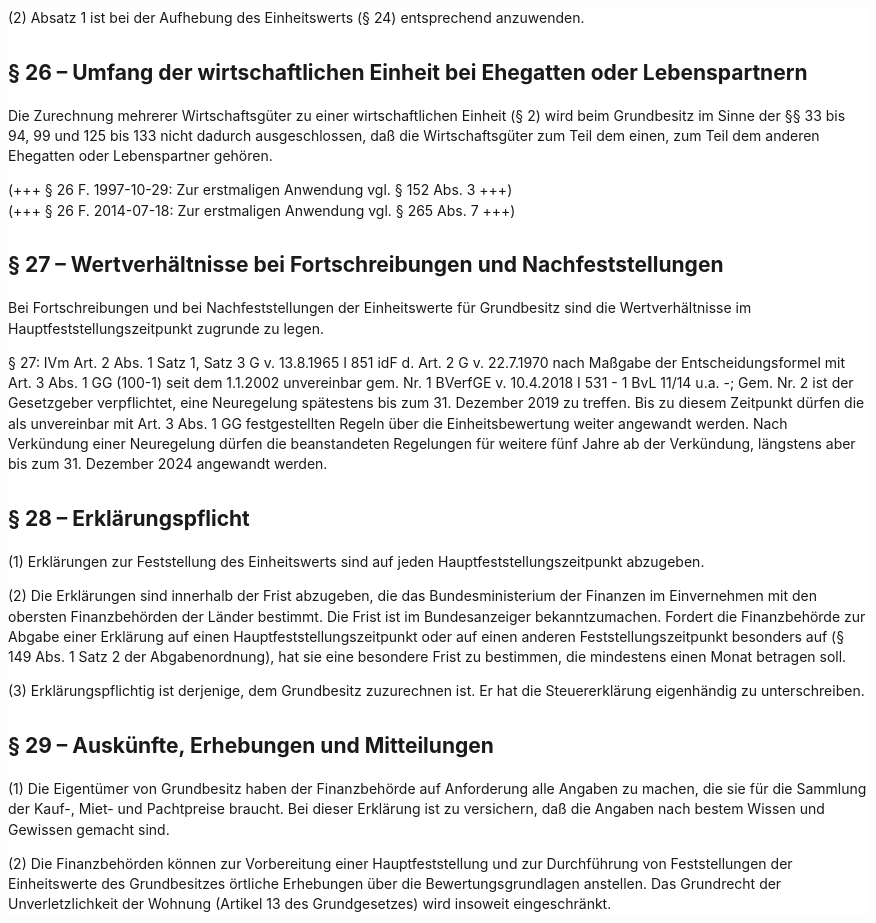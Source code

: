 (2) Absatz 1 ist bei der Aufhebung des Einheitswerts (§ 24) entsprechend anzuwenden.


## § 26 – Umfang der wirtschaftlichen Einheit bei Ehegatten oder Lebenspartnern

Die Zurechnung mehrerer Wirtschaftsgüter zu einer wirtschaftlichen Einheit (§ 2) wird beim Grundbesitz im Sinne der §§ 33 bis 94, 99 und 125 bis 133 nicht dadurch ausgeschlossen, daß die Wirtschaftsgüter zum Teil dem einen, zum Teil dem anderen Ehegatten oder Lebenspartner gehören.

(+++ § 26 F. 1997-10-29: Zur erstmaligen Anwendung vgl. § 152 Abs. 3 +++)  
(+++ § 26 F. 2014-07-18: Zur erstmaligen Anwendung vgl. § 265 Abs. 7 +++)


## § 27 – Wertverhältnisse bei Fortschreibungen und Nachfeststellungen

Bei Fortschreibungen und bei Nachfeststellungen der Einheitswerte für Grundbesitz sind die Wertverhältnisse im Hauptfeststellungszeitpunkt zugrunde zu legen.

§ 27: IVm Art. 2 Abs. 1 Satz 1, Satz 3 G v. 13.8.1965 I 851 idF d. Art. 2 G v. 22.7.1970 nach Maßgabe der Entscheidungsformel mit Art. 3 Abs. 1 GG (100-1) seit dem 1.1.2002 unvereinbar gem. Nr. 1 BVerfGE v. 10.4.2018 I 531 - 1 BvL 11/14 u.a. -; Gem. Nr. 2 ist der Gesetzgeber verpflichtet, eine Neuregelung spätestens bis zum 31. Dezember 2019 zu treffen. Bis zu diesem Zeitpunkt dürfen die als unvereinbar mit Art. 3 Abs. 1 GG festgestellten Regeln über die Einheitsbewertung weiter angewandt werden. Nach Verkündung einer Neuregelung dürfen die beanstandeten Regelungen für weitere fünf Jahre ab der Verkündung, längstens aber bis zum 31. Dezember 2024 angewandt werden.


## § 28 – Erklärungspflicht

(1) Erklärungen zur Feststellung des Einheitswerts sind auf jeden Hauptfeststellungszeitpunkt abzugeben.

(2) Die Erklärungen sind innerhalb der Frist abzugeben, die das Bundesministerium der Finanzen im Einvernehmen mit den obersten Finanzbehörden der Länder bestimmt. Die Frist ist im Bundesanzeiger bekanntzumachen. Fordert die Finanzbehörde zur Abgabe einer Erklärung auf einen Hauptfeststellungszeitpunkt oder auf einen anderen Feststellungszeitpunkt besonders auf (§ 149 Abs. 1 Satz 2 der Abgabenordnung), hat sie eine besondere Frist zu bestimmen, die mindestens einen Monat betragen soll.

(3) Erklärungspflichtig ist derjenige, dem Grundbesitz zuzurechnen ist. Er hat die Steuererklärung eigenhändig zu unterschreiben.


## § 29 – Auskünfte, Erhebungen und Mitteilungen

(1) Die Eigentümer von Grundbesitz haben der Finanzbehörde auf Anforderung alle Angaben zu machen, die sie für die Sammlung der Kauf-, Miet- und Pachtpreise braucht. Bei dieser Erklärung ist zu versichern, daß die Angaben nach bestem Wissen und Gewissen gemacht sind.

(2) Die Finanzbehörden können zur Vorbereitung einer Hauptfeststellung und zur Durchführung von Feststellungen der Einheitswerte des Grundbesitzes örtliche Erhebungen über die Bewertungsgrundlagen anstellen. Das Grundrecht der Unverletzlichkeit der Wohnung (Artikel 13 des Grundgesetzes) wird insoweit eingeschränkt.
